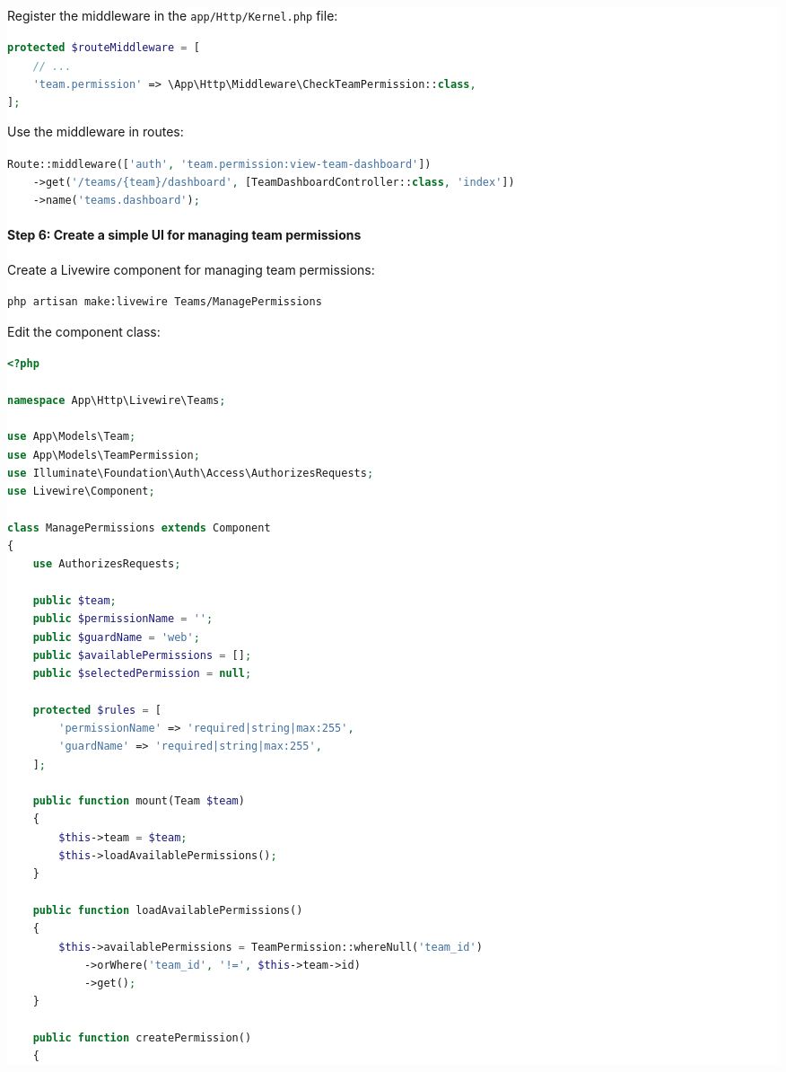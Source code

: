 Register the middleware in the `app/Http/Kernel.php` file:

```php
protected $routeMiddleware = [
    // ...
    'team.permission' => \App\Http\Middleware\CheckTeamPermission::class,
];
```

Use the middleware in routes:

```php
Route::middleware(['auth', 'team.permission:view-team-dashboard'])
    ->get('/teams/{team}/dashboard', [TeamDashboardController::class, 'index'])
    ->name('teams.dashboard');
```

#### Step 6: Create a simple UI for managing team permissions

Create a Livewire component for managing team permissions:

```bash
php artisan make:livewire Teams/ManagePermissions
```

Edit the component class:

```php
<?php

namespace App\Http\Livewire\Teams;

use App\Models\Team;
use App\Models\TeamPermission;
use Illuminate\Foundation\Auth\Access\AuthorizesRequests;
use Livewire\Component;

class ManagePermissions extends Component
{
    use AuthorizesRequests;

    public $team;
    public $permissionName = '';
    public $guardName = 'web';
    public $availablePermissions = [];
    public $selectedPermission = null;

    protected $rules = [
        'permissionName' => 'required|string|max:255',
        'guardName' => 'required|string|max:255',
    ];

    public function mount(Team $team)
    {
        $this->team = $team;
        $this->loadAvailablePermissions();
    }

    public function loadAvailablePermissions()
    {
        $this->availablePermissions = TeamPermission::whereNull('team_id')
            ->orWhere('team_id', '!=', $this->team->id)
            ->get();
    }

    public function createPermission()
    {
```